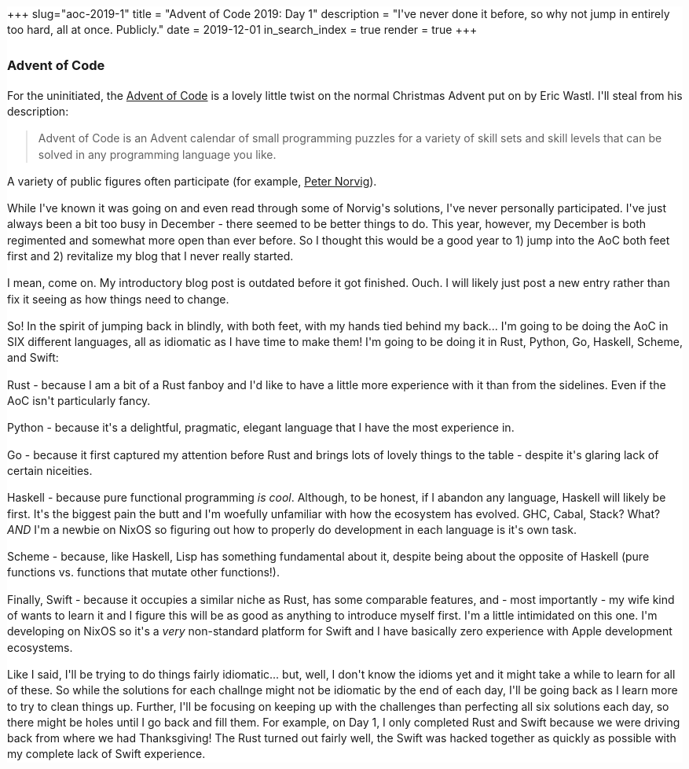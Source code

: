 +++
slug="aoc-2019-1"
title = "Advent of Code 2019: Day 1"
description = "I've never done it before, so why not jump in entirely too hard, all at once. Publicly."
date = 2019-12-01
in_search_index = true
render = true
+++

### Advent of Code

For the uninitiated, the [Advent of Code](https://adventofcode.com/) is a lovely little twist on the normal Christmas Advent put on by Eric Wastl. I'll steal from his description:

> Advent of Code is an Advent calendar of small programming puzzles for a variety of skill sets and skill levels that can be solved in any programming language you like.

A variety of public figures often participate (for example, [Peter Norvig](https://github.com/norvig/pytudes)).

While I've known it was going on and even read through some of Norvig's solutions, I've never personally participated. I've just always been a bit too busy in December - there seemed to be better things to do. This year, however, my December is both regimented and somewhat more open than ever before. So I thought this would be a good year to 1) jump into the AoC both feet first and 2) revitalize my blog that I never really started. 

I mean, come on. My introductory blog post is outdated before it got finished. Ouch. I will likely just post a new entry rather than fix it seeing as how things need to change.

So! In the spirit of jumping back in blindly, with both feet, with my hands tied behind my back... I'm going to be doing the AoC in SIX different languages, all as idiomatic as I have time to make them! I'm going to be doing it in Rust, Python, Go, Haskell, Scheme, and Swift:

Rust - because I am a bit of a Rust fanboy and I'd like to have a little more experience with it than from the sidelines. Even if the AoC isn't particularly fancy.

Python - because it's a delightful, pragmatic, elegant language that I have the most experience in.

Go - because it first captured my attention before Rust and brings lots of lovely things to the table - despite it's glaring lack of certain niceities.

Haskell - because pure functional programming *is cool*. Although, to be honest, if I abandon any language, Haskell will likely be first. It's the biggest pain the butt and I'm woefully unfamiliar with how the ecosystem has evolved. GHC, Cabal, Stack? What? *AND* I'm a newbie on NixOS so figuring out how to properly do development in each language is it's own task.

Scheme - because, like Haskell, Lisp has something fundamental about it, despite being about the opposite of Haskell (pure functions vs. functions that mutate other functions!).

Finally, Swift - because it occupies a similar niche as Rust, has some comparable features, and - most importantly - my wife kind of wants to learn it and I figure this will be as good as anything to introduce myself first. I'm a little intimidated on this one. I'm developing on NixOS so it's a *very* non-standard platform for Swift and I have basically zero experience with Apple development ecosystems.

Like I said, I'll be trying to do things fairly idiomatic... but, well, I don't know the idioms yet and it might take a while to learn for all of these. So while the solutions for each challnge might not be idiomatic by the end of each day, I'll be going back as I learn more to try to clean things up. Further, I'll be focusing on keeping up with the challenges than perfecting all six solutions each day, so there might be holes until I go back and fill them. For example, on Day 1, I only completed Rust and Swift because we were driving back from where we had Thanksgiving! The Rust turned out fairly well, the Swift was hacked together as quickly as possible with my complete lack of Swift experience.
